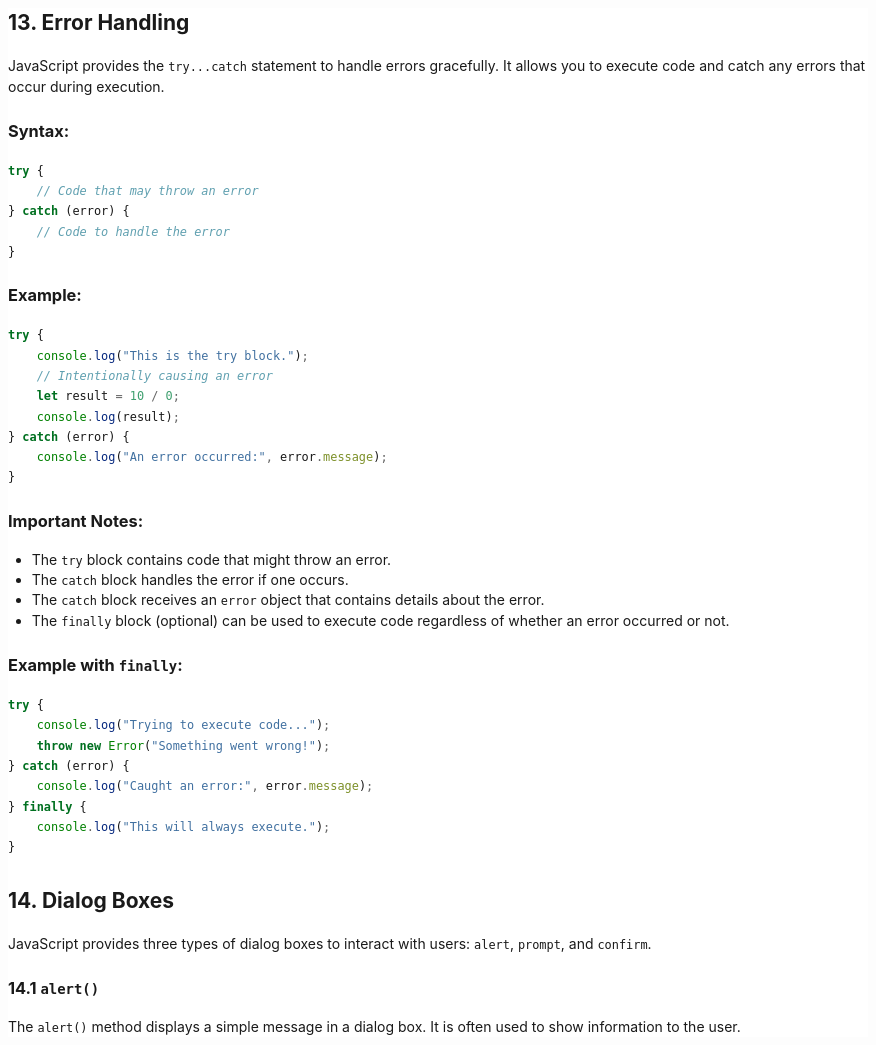 ## 13. Error Handling

JavaScript provides the `try...catch` statement to handle errors gracefully. It allows you to execute code and catch any errors that occur during execution.

### Syntax:
```javascript
try {
    // Code that may throw an error
} catch (error) {
    // Code to handle the error
}
```

### Example:
```javascript
try {
    console.log("This is the try block.");
    // Intentionally causing an error
    let result = 10 / 0;
    console.log(result);
} catch (error) {
    console.log("An error occurred:", error.message);
}
```

### Important Notes:
- The `try` block contains code that might throw an error.
- The `catch` block handles the error if one occurs.
- The `catch` block receives an `error` object that contains details about the error.
- The `finally` block (optional) can be used to execute code regardless of whether an error occurred or not.

### Example with `finally`:
```javascript
try {
    console.log("Trying to execute code...");
    throw new Error("Something went wrong!");
} catch (error) {
    console.log("Caught an error:", error.message);
} finally {
    console.log("This will always execute.");
}
```

## 14. Dialog Boxes

JavaScript provides three types of dialog boxes to interact with users: `alert`, `prompt`, and `confirm`.

### 14.1 `alert()`
The `alert()` method displays a simple message in a dialog box. It is often used to show information to the user.
